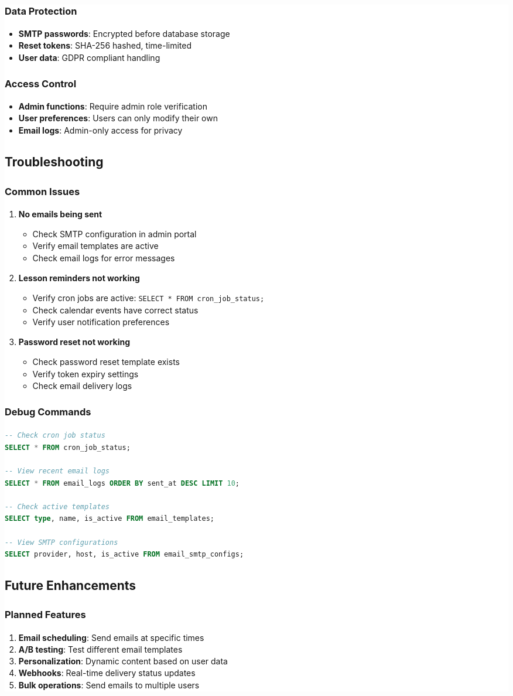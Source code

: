 ### Data Protection

- **SMTP passwords**: Encrypted before database storage
- **Reset tokens**: SHA-256 hashed, time-limited
- **User data**: GDPR compliant handling

### Access Control

- **Admin functions**: Require admin role verification
- **User preferences**: Users can only modify their own
- **Email logs**: Admin-only access for privacy

## Troubleshooting

### Common Issues

1. **No emails being sent**
   - Check SMTP configuration in admin portal
   - Verify email templates are active
   - Check email logs for error messages

2. **Lesson reminders not working**
   - Verify cron jobs are active: `SELECT * FROM cron_job_status;`
   - Check calendar events have correct status
   - Verify user notification preferences

3. **Password reset not working**
   - Check password reset template exists
   - Verify token expiry settings
   - Check email delivery logs

### Debug Commands

```sql
-- Check cron job status
SELECT * FROM cron_job_status;

-- View recent email logs
SELECT * FROM email_logs ORDER BY sent_at DESC LIMIT 10;

-- Check active templates
SELECT type, name, is_active FROM email_templates;

-- View SMTP configurations
SELECT provider, host, is_active FROM email_smtp_configs;
```

## Future Enhancements

### Planned Features

1. **Email scheduling**: Send emails at specific times
2. **A/B testing**: Test different email templates
3. **Personalization**: Dynamic content based on user data
4. **Webhooks**: Real-time delivery status updates
5. **Bulk operations**: Send emails to multiple users
